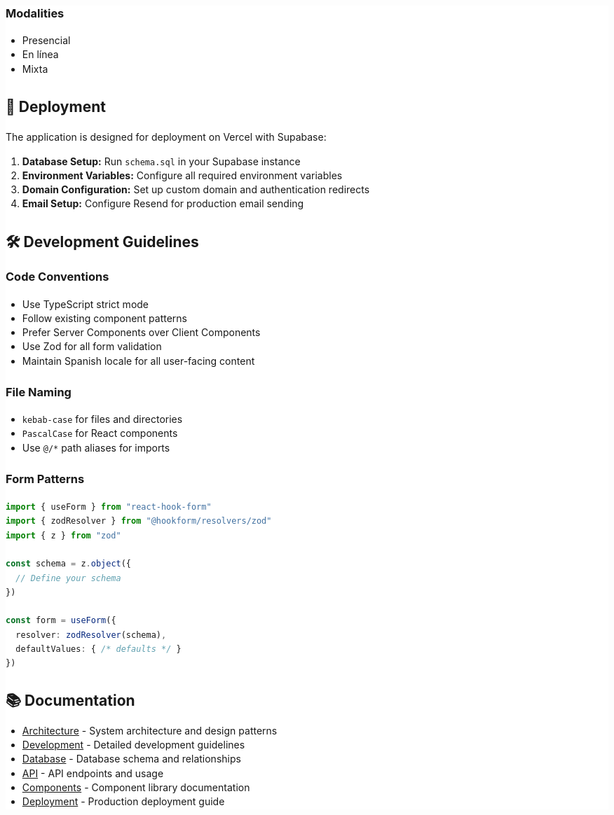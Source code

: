 ### Modalities
- Presencial
- En línea
- Mixta

## 🚀 Deployment

The application is designed for deployment on Vercel with Supabase:

1. **Database Setup:** Run `schema.sql` in your Supabase instance
2. **Environment Variables:** Configure all required environment variables
3. **Domain Configuration:** Set up custom domain and authentication redirects
4. **Email Setup:** Configure Resend for production email sending

## 🛠️ Development Guidelines

### Code Conventions
- Use TypeScript strict mode
- Follow existing component patterns
- Prefer Server Components over Client Components
- Use Zod for all form validation
- Maintain Spanish locale for all user-facing content

### File Naming
- `kebab-case` for files and directories
- `PascalCase` for React components
- Use `@/*` path aliases for imports

### Form Patterns
```typescript
import { useForm } from "react-hook-form"
import { zodResolver } from "@hookform/resolvers/zod"
import { z } from "zod"

const schema = z.object({
  // Define your schema
})

const form = useForm({
  resolver: zodResolver(schema),
  defaultValues: { /* defaults */ }
})
```

## 📚 Documentation

- [Architecture](./docs/ARCHITECTURE.md) - System architecture and design patterns
- [Development](./docs/DEVELOPMENT.md) - Detailed development guidelines
- [Database](./docs/DATABASE.md) - Database schema and relationships
- [API](./docs/API.md) - API endpoints and usage
- [Components](./docs/COMPONENTS.md) - Component library documentation
- [Deployment](./docs/DEPLOYMENT.md) - Production deployment guide

